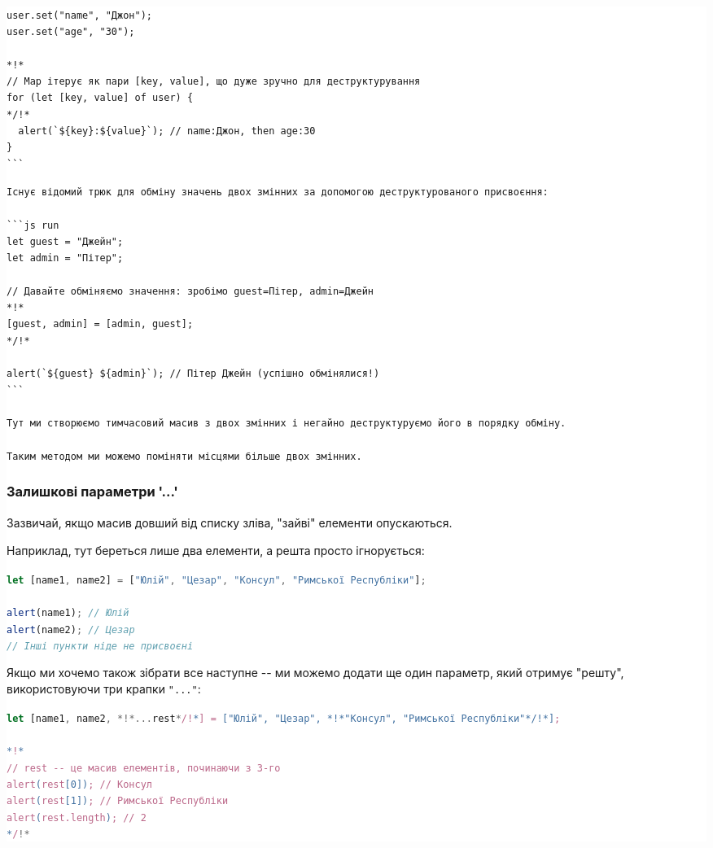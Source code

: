 ````smart header="Цикл з .entries()"
user.set("name", "Джон");
user.set("age", "30");

*!*
// Map ітерує як пари [key, value], що дуже зручно для деструктурування
for (let [key, value] of user) {
*/!*
  alert(`${key}:${value}`); // name:Джон, then age:30
}
```
````

````smart header="Трюк обміну змінними"
Існує відомий трюк для обміну значень двох змінних за допомогою деструктурованого присвоєння:

```js run
let guest = "Джейн";
let admin = "Пітер";

// Давайте обміняємо значення: зробімо guest=Пітер, admin=Джейн
*!*
[guest, admin] = [admin, guest];
*/!*

alert(`${guest} ${admin}`); // Пітер Джейн (успішно обмінялися!)
```

Тут ми створюємо тимчасовий масив з двох змінних і негайно деструктуруємо його в порядку обміну.

Таким методом ми можемо поміняти місцями більше двох змінних.
````

### Залишкові параметри '...'

Зазвичай, якщо масив довший від списку зліва, "зайві" елементи опускаються.

Наприклад, тут береться лише два елементи, а решта просто ігнорується:

```js run
let [name1, name2] = ["Юлій", "Цезар", "Консул", "Римської Республіки"];

alert(name1); // Юлій
alert(name2); // Цезар
// Інші пункти ніде не присвоєні
```

Якщо ми хочемо також зібрати все наступне -- ми можемо додати ще один параметр, який отримує "решту", використовуючи три крапки `"..."`:

```js run
let [name1, name2, *!*...rest*/!*] = ["Юлій", "Цезар", *!*"Консул", "Римської Республіки"*/!*];

*!*
// rest -- це масив елементів, починаючи з 3-го
alert(rest[0]); // Консул
alert(rest[1]); // Римської Республіки
alert(rest.length); // 2
*/!*
```
